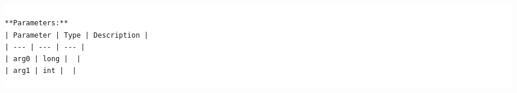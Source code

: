 ```

**Parameters:**
| Parameter | Type | Description |
| --- | --- | --- |
| arg0 | long |  |
| arg1 | int |  |

